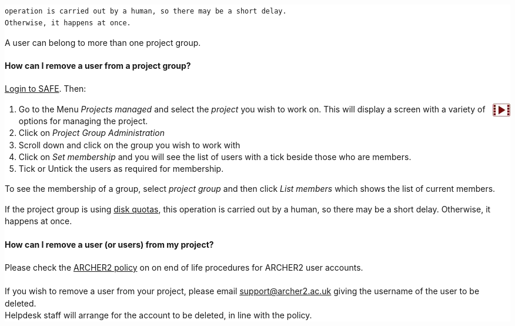 	operation is carried out by a human, so there may be a short delay.
	Otherwise, it happens at once.
</p>

<p>A user can belong to more than one project group.</p>


<h4 id="remu">How can I remove a user from a project group?</h4>

<p>
	<a href="safe-guide-users.php#login">Login to SAFE</a>. Then:
</p>

<ol>
	<a href="http://youtu.be/rgR2mtMHSIM"><img
		src="../../img/video_play_icon.jpg" alt="Play video"
		title="Play video" style="float: right; border: 0"></a>
	<li>Go to the Menu <em>Projects managed</em> and select the <em>project</em>
		you wish to work on. This will display a screen with a variety of
		options for managing the project.
	</li>
	<li>Click on <em>Project Group Administration</em></li>
	<li>Scroll down and click on the group you wish to work with</li>
	<li>Click on <em>Set membership</em> and you will see the list of users
		with a tick beside those who are members.
	</li>
	<li>Tick or Untick the users as required for membership.</li>
</ol>
<p>
	To see the membership of a group, select <em>project group</em> and
	then click <em>List members</em> which shows the list of current
	members.

</p>
<p>
	If the project group is using <a href="#space">disk quotas</a>, this
	operation is carried out by a human, so there may be a short delay.
	Otherwise, it happens at once.
</p>



<h4 id="remuser">How can I remove a user (or users) from my project?</h4>


 
 <p>Please check the <a href="https://www.archer2.ac.uk/about/policies/project_account_closing.html"> ARCHER2 policy</a> on on end 
 of life procedures for ARCHER2 user accounts.<br />
<br />
If you wish to remove a user from your project, please email <a href="mailto:support@archer2.ac.uk">support@archer2.ac.uk</a> giving the username
of the user to be deleted.<br />
Helpdesk staff will arrange for the account to be deleted, in line with the policy.  
 </p>
